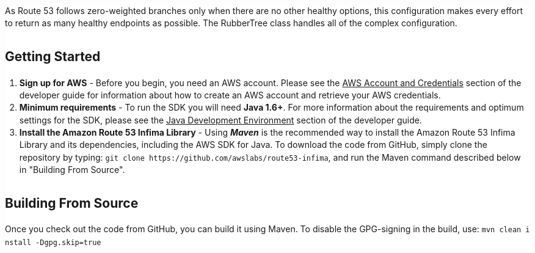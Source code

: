 
As Route 53 follows zero-weighted branches only when there are no other healthy options, this configuration makes every effort to return as many healthy endpoints as possible. The RubberTree class handles all of the complex configuration.

## Getting Started

1. **Sign up for AWS** - Before you begin, you need an AWS account. Please see the [AWS Account and Credentials][docs-signup] section of the developer guide for information about how to create an AWS account and retrieve your AWS credentials.
1. **Minimum requirements** - To run the SDK you will need **Java 1.6+**. For more information about the requirements and optimum settings for the SDK, please see the [Java Development Environment][docs-signup] section of the developer guide.
1. **Install the Amazon Route 53 Infima Library** - Using ***Maven*** is the recommended way to install the Amazon Route 53 Infima Library and its dependencies, including the AWS SDK for Java.  To download the code from GitHub, simply clone the repository by typing: `git clone https://github.com/awslabs/route53-infima`, and run the Maven command described below in "Building From Source".

## Building From Source

Once you check out the code from GitHub, you can build it using Maven.  To disable the GPG-signing in the build, use: `mvn clean install -Dgpg.skip=true`

[sdk-install-jar]: http://sdk-for-java.amazonwebservices.com/latest/aws-java-sdk.zip
[aws]: http://aws.amazon.com/
[route53]: http://aws.amazon.com/route53
[route53-forum]: https://forums.aws.amazon.com/forum.jspa?forumID=87
[sdk-website]: http://aws.amazon.com/sdkforjava
[sdk-forum]: http://developer.amazonwebservices.com/connect/forum.jspa?forumID=70
[sdk-blog]: https://java.awsblog.com/
[sdk-license]: http://aws.amazon.com/asl/
[docs-api]: http://docs.aws.amazon.com/AWSJavaSDK/latest/javadoc/index.html
[docs-signup]: http://docs.aws.amazon.com/AWSSdkDocsJava/latest/DeveloperGuide/java-dg-setup.html
[aws-iam-credentials]: http://docs.aws.amazon.com/AWSSdkDocsJava/latest/DeveloperGuide/java-dg-roles.html
[docs-guide]: http://docs.aws.amazon.com/AWSSdkDocsJava/latest/DeveloperGuide/welcome.html
